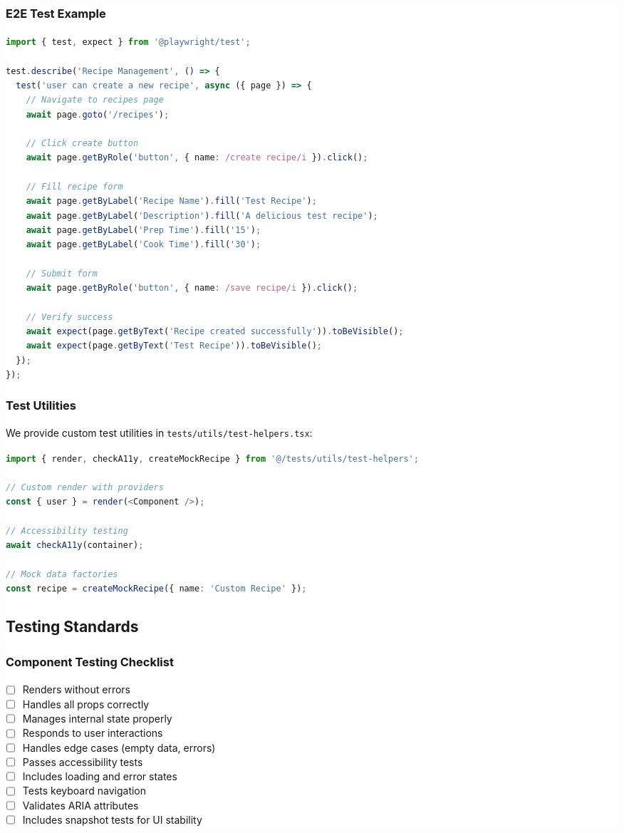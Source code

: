 ### E2E Test Example

```typescript
import { test, expect } from '@playwright/test';

test.describe('Recipe Management', () => {
  test('user can create a new recipe', async ({ page }) => {
    // Navigate to recipes page
    await page.goto('/recipes');
    
    // Click create button
    await page.getByRole('button', { name: /create recipe/i }).click();
    
    // Fill recipe form
    await page.getByLabel('Recipe Name').fill('Test Recipe');
    await page.getByLabel('Description').fill('A delicious test recipe');
    await page.getByLabel('Prep Time').fill('15');
    await page.getByLabel('Cook Time').fill('30');
    
    // Submit form
    await page.getByRole('button', { name: /save recipe/i }).click();
    
    // Verify success
    await expect(page.getByText('Recipe created successfully')).toBeVisible();
    await expect(page.getByText('Test Recipe')).toBeVisible();
  });
});
```

### Test Utilities

We provide custom test utilities in `tests/utils/test-helpers.tsx`:

```typescript
import { render, checkA11y, createMockRecipe } from '@/tests/utils/test-helpers';

// Custom render with providers
const { user } = render(<Component />);

// Accessibility testing
await checkA11y(container);

// Mock data factories
const recipe = createMockRecipe({ name: 'Custom Recipe' });
```

## Testing Standards

### Component Testing Checklist

- [ ] Renders without errors
- [ ] Handles all props correctly
- [ ] Manages internal state properly
- [ ] Responds to user interactions
- [ ] Handles edge cases (empty data, errors)
- [ ] Passes accessibility tests
- [ ] Includes loading and error states
- [ ] Tests keyboard navigation
- [ ] Validates ARIA attributes
- [ ] Includes snapshot tests for UI stability
